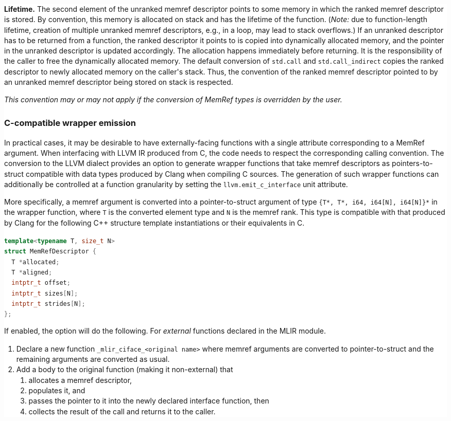 **Lifetime.** The second element of the unranked memref descriptor points to
some memory in which the ranked memref descriptor is stored. By convention, this
memory is allocated on stack and has the lifetime of the function. (*Note:* due
to function-length lifetime, creation of multiple unranked memref descriptors,
e.g., in a loop, may lead to stack overflows.) If an unranked descriptor has to
be returned from a function, the ranked descriptor it points to is copied into
dynamically allocated memory, and the pointer in the unranked descriptor is
updated accordingly. The allocation happens immediately before returning. It is
the responsibility of the caller to free the dynamically allocated memory. The
default conversion of `std.call` and `std.call_indirect` copies the ranked
descriptor to newly allocated memory on the caller's stack. Thus, the convention
of the ranked memref descriptor pointed to by an unranked memref descriptor
being stored on stack is respected.

*This convention may or may not apply if the conversion of MemRef types is
overridden by the user.*

### C-compatible wrapper emission

In practical cases, it may be desirable to have externally-facing functions with
a single attribute corresponding to a MemRef argument. When interfacing with
LLVM IR produced from C, the code needs to respect the corresponding calling
convention. The conversion to the LLVM dialect provides an option to generate
wrapper functions that take memref descriptors as pointers-to-struct compatible
with data types produced by Clang when compiling C sources. The generation of
such wrapper functions can additionally be controlled at a function granularity
by setting the `llvm.emit_c_interface` unit attribute.

More specifically, a memref argument is converted into a pointer-to-struct
argument of type `{T*, T*, i64, i64[N], i64[N]}*` in the wrapper function, where
`T` is the converted element type and `N` is the memref rank. This type is
compatible with that produced by Clang for the following C++ structure template
instantiations or their equivalents in C.

```cpp
template<typename T, size_t N>
struct MemRefDescriptor {
  T *allocated;
  T *aligned;
  intptr_t offset;
  intptr_t sizes[N];
  intptr_t strides[N];
};
```

If enabled, the option will do the following. For _external_ functions declared
in the MLIR module.

1. Declare a new function `_mlir_ciface_<original name>` where memref arguments
   are converted to pointer-to-struct and the remaining arguments are converted
   as usual.
1. Add a body to the original function (making it non-external) that
   1. allocates a memref descriptor,
   1. populates it, and
   1. passes the pointer to it into the newly declared interface function, then
   1. collects the result of the call and returns it to the caller.
